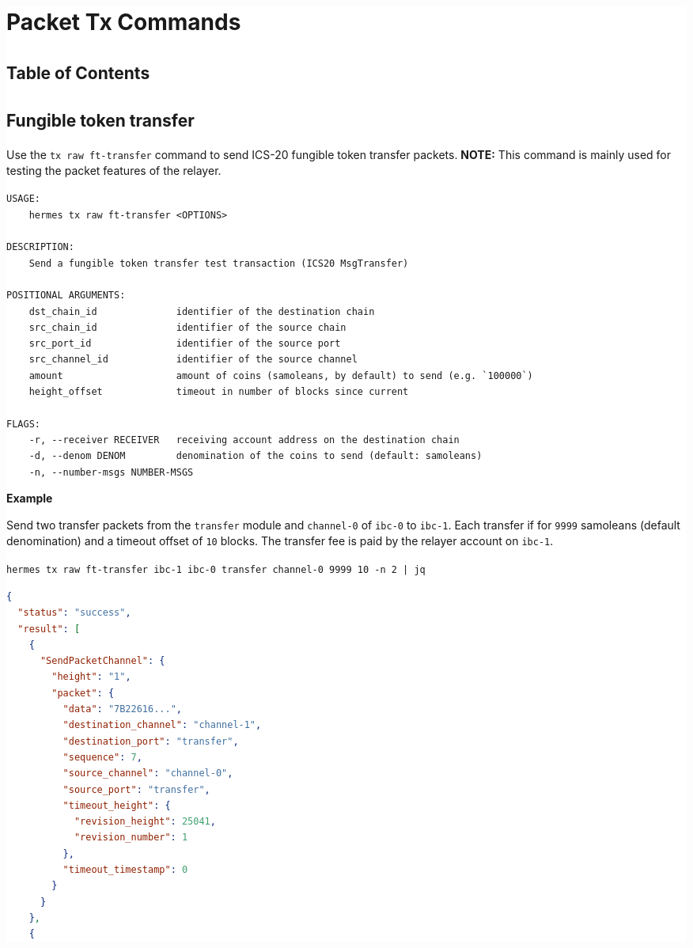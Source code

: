# Packet Tx Commands

## Table of Contents



## Fungible token transfer

Use the `tx raw ft-transfer` command to send ICS-20 fungible token transfer packets.
__NOTE:__ This command is mainly used for testing the packet features of the relayer.

```shell
USAGE:
    hermes tx raw ft-transfer <OPTIONS>

DESCRIPTION:
    Send a fungible token transfer test transaction (ICS20 MsgTransfer)

POSITIONAL ARGUMENTS:
    dst_chain_id              identifier of the destination chain
    src_chain_id              identifier of the source chain
    src_port_id               identifier of the source port
    src_channel_id            identifier of the source channel
    amount                    amount of coins (samoleans, by default) to send (e.g. `100000`)
    height_offset             timeout in number of blocks since current

FLAGS:
    -r, --receiver RECEIVER   receiving account address on the destination chain
    -d, --denom DENOM         denomination of the coins to send (default: samoleans)
    -n, --number-msgs NUMBER-MSGS
```

__Example__

Send two transfer packets from the `transfer` module and `channel-0` of `ibc-0` to `ibc-1`. Each transfer if for `9999` samoleans (default denomination) and a timeout offset of `10` blocks. The transfer fee is paid by the relayer account on `ibc-1`.

```shell
hermes tx raw ft-transfer ibc-1 ibc-0 transfer channel-0 9999 10 -n 2 | jq
```

```json
{
  "status": "success",
  "result": [
    {
      "SendPacketChannel": {
        "height": "1",
        "packet": {
          "data": "7B22616...",
          "destination_channel": "channel-1",
          "destination_port": "transfer",
          "sequence": 7,
          "source_channel": "channel-0",
          "source_port": "transfer",
          "timeout_height": {
            "revision_height": 25041,
            "revision_number": 1
          },
          "timeout_timestamp": 0
        }
      }
    },
    {
```